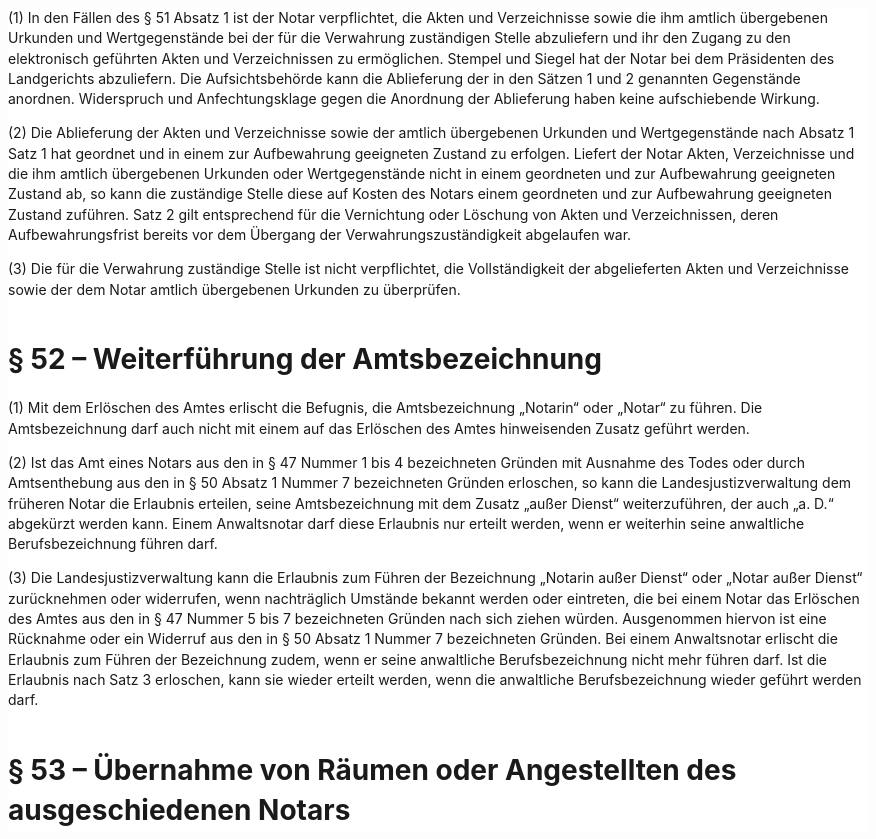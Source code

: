 (1) In den Fällen des § 51 Absatz 1 ist der Notar verpflichtet, die Akten und Verzeichnisse sowie die ihm amtlich übergebenen Urkunden und Wertgegenstände bei der für die Verwahrung zuständigen Stelle abzuliefern und ihr den Zugang zu den elektronisch geführten Akten und Verzeichnissen zu ermöglichen. Stempel und Siegel hat der Notar bei dem Präsidenten des Landgerichts abzuliefern. Die Aufsichtsbehörde kann die Ablieferung der in den Sätzen 1 und 2 genannten Gegenstände anordnen. Widerspruch und Anfechtungsklage gegen die Anordnung der Ablieferung haben keine aufschiebende Wirkung.

(2) Die Ablieferung der Akten und Verzeichnisse sowie der amtlich übergebenen Urkunden und Wertgegenstände nach Absatz 1 Satz 1 hat geordnet und in einem zur Aufbewahrung geeigneten Zustand zu erfolgen. Liefert der Notar Akten, Verzeichnisse und die ihm amtlich übergebenen Urkunden oder Wertgegenstände nicht in einem geordneten und zur Aufbewahrung geeigneten Zustand ab, so kann die zuständige Stelle diese auf Kosten des Notars einem geordneten und zur Aufbewahrung geeigneten Zustand zuführen. Satz 2 gilt entsprechend für die Vernichtung oder Löschung von Akten und Verzeichnissen, deren Aufbewahrungsfrist bereits vor dem Übergang der Verwahrungszuständigkeit abgelaufen war.

(3) Die für die Verwahrung zuständige Stelle ist nicht verpflichtet, die Vollständigkeit der abgelieferten Akten und Verzeichnisse sowie der dem Notar amtlich übergebenen Urkunden zu überprüfen.

# § 52 – Weiterführung der Amtsbezeichnung

(1) Mit dem Erlöschen des Amtes erlischt die Befugnis, die Amtsbezeichnung „Notarin“ oder „Notar“ zu führen. Die Amtsbezeichnung darf auch nicht mit einem auf das Erlöschen des Amtes hinweisenden Zusatz geführt werden.

(2) Ist das Amt eines Notars aus den in § 47 Nummer 1 bis 4 bezeichneten Gründen mit Ausnahme des Todes oder durch Amtsenthebung aus den in § 50 Absatz 1 Nummer 7 bezeichneten Gründen erloschen, so kann die Landesjustizverwaltung dem früheren Notar die Erlaubnis erteilen, seine Amtsbezeichnung mit dem Zusatz „außer Dienst“ weiterzuführen, der auch „a. D.“ abgekürzt werden kann. Einem Anwaltsnotar darf diese Erlaubnis nur erteilt werden, wenn er weiterhin seine anwaltliche Berufsbezeichnung führen darf.

(3) Die Landesjustizverwaltung kann die Erlaubnis zum Führen der Bezeichnung „Notarin außer Dienst“ oder „Notar außer Dienst“ zurücknehmen oder widerrufen, wenn nachträglich Umstände bekannt werden oder eintreten, die bei einem Notar das Erlöschen des Amtes aus den in § 47 Nummer 5 bis 7 bezeichneten Gründen nach sich ziehen würden. Ausgenommen hiervon ist eine Rücknahme oder ein Widerruf aus den in § 50 Absatz 1 Nummer 7 bezeichneten Gründen. Bei einem Anwaltsnotar erlischt die Erlaubnis zum Führen der Bezeichnung zudem, wenn er seine anwaltliche Berufsbezeichnung nicht mehr führen darf. Ist die Erlaubnis nach Satz 3 erloschen, kann sie wieder erteilt werden, wenn die anwaltliche Berufsbezeichnung wieder geführt werden darf.

# § 53 – Übernahme von Räumen oder Angestellten des ausgeschiedenen Notars

